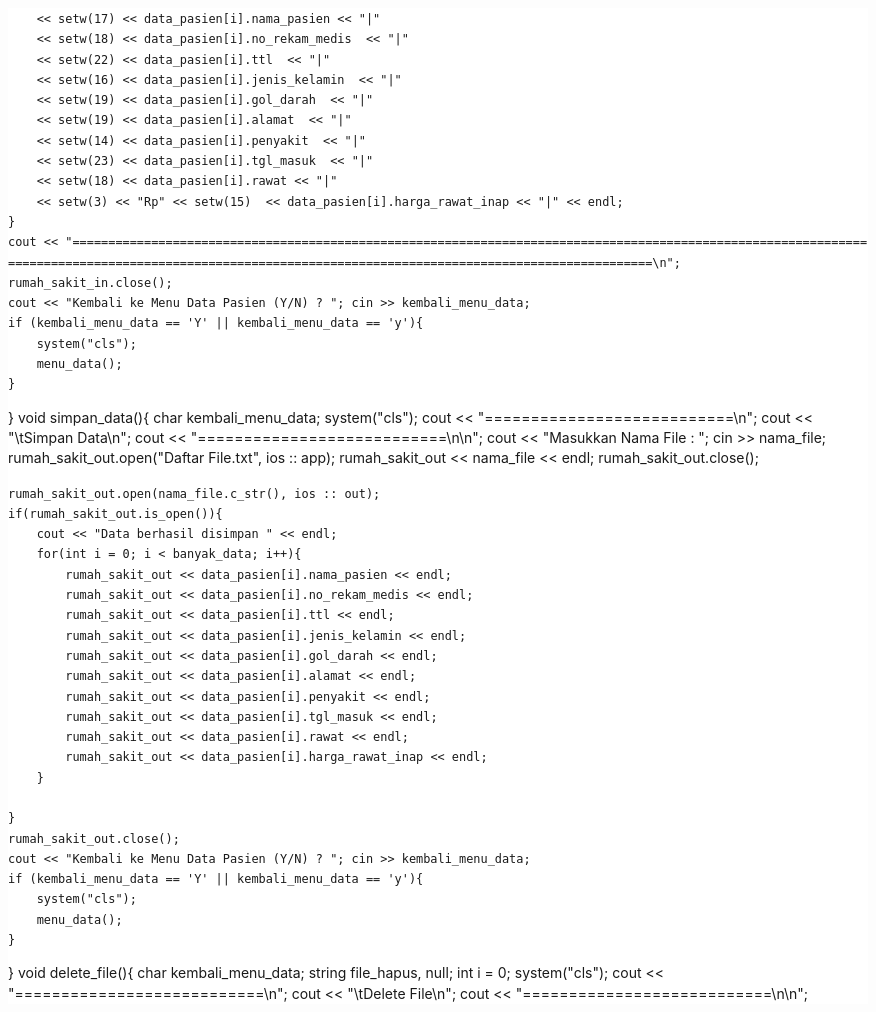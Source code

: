         << setw(17) << data_pasien[i].nama_pasien << "|"
        << setw(18) << data_pasien[i].no_rekam_medis  << "|"
        << setw(22) << data_pasien[i].ttl  << "|"
        << setw(16) << data_pasien[i].jenis_kelamin  << "|"
        << setw(19) << data_pasien[i].gol_darah  << "|"
        << setw(19) << data_pasien[i].alamat  << "|"
        << setw(14) << data_pasien[i].penyakit  << "|"  
        << setw(23) << data_pasien[i].tgl_masuk  << "|"
        << setw(18) << data_pasien[i].rawat << "|"
        << setw(3) << "Rp" << setw(15)  << data_pasien[i].harga_rawat_inap << "|" << endl;
    }
    cout << "=========================================================================================================================================================================================================\n";
    rumah_sakit_in.close();
    cout << "Kembali ke Menu Data Pasien (Y/N) ? "; cin >> kembali_menu_data;
    if (kembali_menu_data == 'Y' || kembali_menu_data == 'y'){
        system("cls");
        menu_data();
    }
}
void simpan_data(){
    char kembali_menu_data;
    system("cls");
    cout << "===========================\n";
    cout << "\tSimpan Data\n";
    cout << "===========================\n\n";
    cout << "Masukkan Nama File : "; cin >> nama_file;
    rumah_sakit_out.open("Daftar File.txt", ios :: app);
    rumah_sakit_out << nama_file << endl;
    rumah_sakit_out.close();

    rumah_sakit_out.open(nama_file.c_str(), ios :: out);
    if(rumah_sakit_out.is_open()){
        cout << "Data berhasil disimpan " << endl;
        for(int i = 0; i < banyak_data; i++){
            rumah_sakit_out << data_pasien[i].nama_pasien << endl;
            rumah_sakit_out << data_pasien[i].no_rekam_medis << endl;
            rumah_sakit_out << data_pasien[i].ttl << endl;
            rumah_sakit_out << data_pasien[i].jenis_kelamin << endl;
            rumah_sakit_out << data_pasien[i].gol_darah << endl;
            rumah_sakit_out << data_pasien[i].alamat << endl;
            rumah_sakit_out << data_pasien[i].penyakit << endl;   
            rumah_sakit_out << data_pasien[i].tgl_masuk << endl;
            rumah_sakit_out << data_pasien[i].rawat << endl;
            rumah_sakit_out << data_pasien[i].harga_rawat_inap << endl;
        }

    }
    rumah_sakit_out.close();
    cout << "Kembali ke Menu Data Pasien (Y/N) ? "; cin >> kembali_menu_data;
    if (kembali_menu_data == 'Y' || kembali_menu_data == 'y'){
        system("cls");
        menu_data();
    }
}
void delete_file(){
    char kembali_menu_data;
    string file_hapus, null;
    int i = 0;
    system("cls");
    cout << "===========================\n";
    cout << "\tDelete File\n";
    cout << "===========================\n\n";